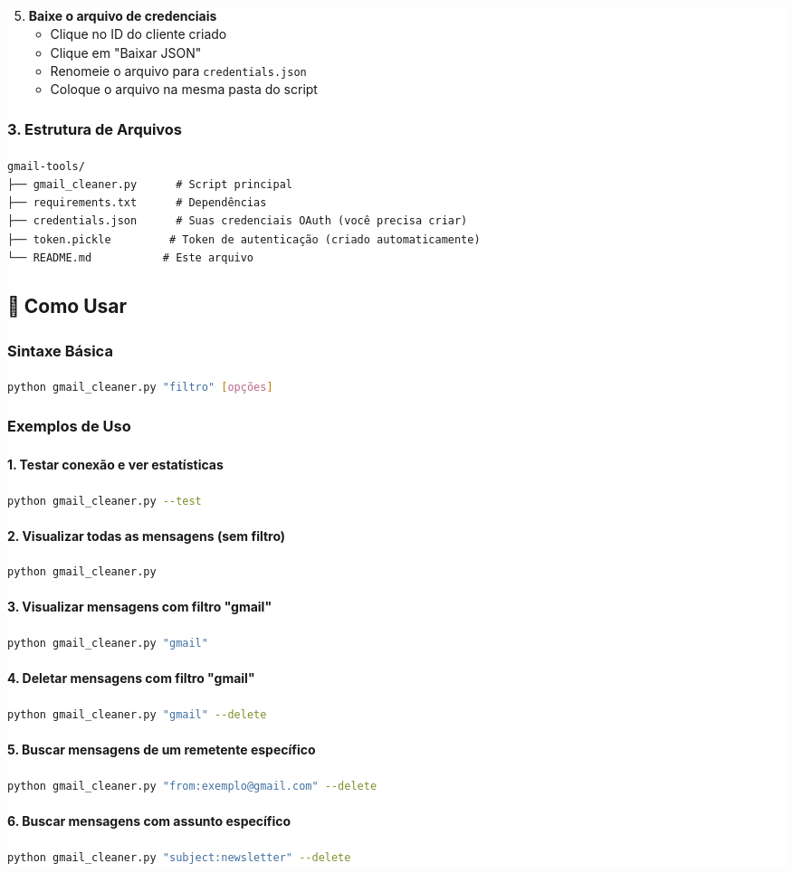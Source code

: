 5. **Baixe o arquivo de credenciais**
   - Clique no ID do cliente criado
   - Clique em "Baixar JSON"
   - Renomeie o arquivo para `credentials.json`
   - Coloque o arquivo na mesma pasta do script

### 3. Estrutura de Arquivos

```
gmail-tools/
├── gmail_cleaner.py      # Script principal
├── requirements.txt      # Dependências
├── credentials.json      # Suas credenciais OAuth (você precisa criar)
├── token.pickle         # Token de autenticação (criado automaticamente)
└── README.md           # Este arquivo
```

## 🎯 Como Usar

### Sintaxe Básica

```bash
python gmail_cleaner.py "filtro" [opções]
```

### Exemplos de Uso

#### 1. Testar conexão e ver estatísticas
```bash
python gmail_cleaner.py --test
```

#### 2. Visualizar todas as mensagens (sem filtro)
```bash
python gmail_cleaner.py
```

#### 3. Visualizar mensagens com filtro "gmail"
```bash
python gmail_cleaner.py "gmail"
```

#### 4. Deletar mensagens com filtro "gmail"
```bash
python gmail_cleaner.py "gmail" --delete
```

#### 5. Buscar mensagens de um remetente específico
```bash
python gmail_cleaner.py "from:exemplo@gmail.com" --delete
```

#### 6. Buscar mensagens com assunto específico
```bash
python gmail_cleaner.py "subject:newsletter" --delete
```
